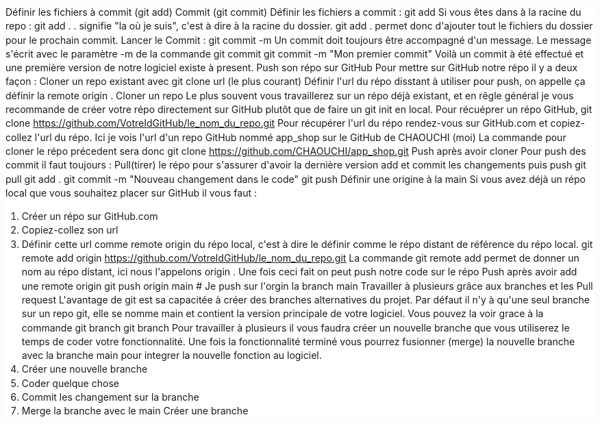Définir les fichiers à commit (git add)
Commit (git commit)
Définir les fichiers a commit : git add
Si vous êtes dans à la racine du repo :
git add .
. signifie "la où je suis", c'est à dire à la racine du dossier.
git add . permet donc d'ajouter tout le fichiers du dossier pour le prochain commit.
Lancer le Commit : git commit -m
Un commit doit toujours être accompagné d'un message. Le message s'écrit avec le paramètre -m
de la commande git commit
git commit -m "Mon premier commit"
Voilà un commit à été effectué et une première version de notre logiciel existe à present.
Push son répo sur GitHub
Pour mettre sur GitHub notre répo il y a deux façon :
Cloner un repo existant avec git clone url (le plus courant)
Définir l'url du répo disstant à utiliser pour push, on appelle ça définir la remote origin .
Cloner un repo
Le plus souvent vous travaillerez sur un répo déjà existant, et en rêgle général je vous recommande
de créer votre répo directement sur GitHub plutôt que de faire un git init en local.
Pour récuéprer un répo GitHub,
git clone https://github.com/VotreIdGitHub/le_nom_du_repo.git
Pour récupérer l'url du répo rendez-vous sur GitHub.com et copiez-collez l'url du répo.
Ici je vois l'url d'un repo GitHub nommé app_shop sur le GitHub de CHAOUCHI (moi)
La commande pour cloner le répo précedent sera donc
git clone https://github.com/CHAOUCHI/app_shop.git
Push après avoir cloner
Pour push des commit il faut toujours :
Pull(tirer) le répo pour s'assurer d'avoir la dernière version
add et commit les changements
puis push
git pull
git add .
git commit -m "Nouveau changement dans le code"
git push
Définir une origine à la main
Si vous avez déjà un répo local que vous souhaitez placer sur GitHub il vous faut :
1. Créer un répo sur GitHub.com
2. Copiez-collez son url
3. Définir cette url comme remote origin du répo local, c'est à dire le définir comme le répo
distant de référence du répo local.
git remote add origin https://github.com/VotreIdGitHub/le_nom_du_repo.git
La commande git remote add permet de donner un nom au répo distant, ici nous l'appelons
origin .
Une fois ceci fait on peut push notre code sur le répo
Push après avoir add une remote origin
git push origin main # Je push sur l'orgin la branch main
Travailler à plusieurs grâce aux branches et les Pull
request
L'avantage de git est sa capacitée à créer des branches alternatives du projet.
Par défaut il n'y à qu'une seul branche sur un repo git, elle se nomme main et contient la version
principale de votre logiciel.
Vous pouvez la voir grace à la commande git branch
git branch
Pour travailler à plusieurs il vous faudra créer un nouvelle branche que vous utiliserez le temps de
coder votre fonctionnalité.
Une fois la fonctionnalité terminé vous pourrez fusionner (merge) la nouvelle branche avec la branche
main pour integrer la nouvelle fonction au logiciel.
1. Créer une nouvelle branche
2. Coder quelque chose
3. Commit les changement sur la branche
4. Merge la branche avec le main
Créer une branche